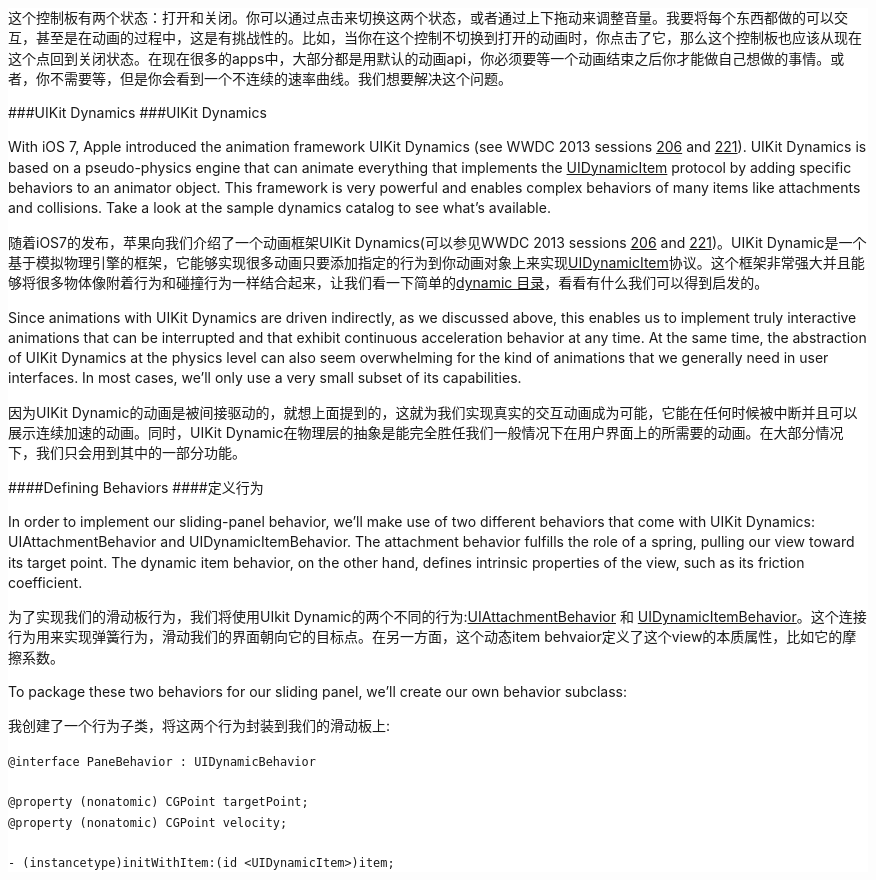 这个控制板有两个状态：打开和关闭。你可以通过点击来切换这两个状态，或者通过上下拖动来调整音量。我要将每个东西都做的可以交互，甚至是在动画的过程中，这是有挑战性的。比如，当你在这个控制不切换到打开的动画时，你点击了它，那么这个控制板也应该从现在这个点回到关闭状态。在现在很多的apps中，大部分都是用默认的动画api，你必须要等一个动画结束之后你才能做自己想做的事情。或者，你不需要等，但是你会看到一个不连续的速率曲线。我们想要解决这个问题。

###UIKit Dynamics
###UIKit Dynamics

With iOS 7, Apple introduced the animation framework UIKit Dynamics (see WWDC 2013 sessions [206](https://developer.apple.com/videos/wwdc/2013/index.php?id=206) and [221](https://developer.apple.com/videos/wwdc/2013/index.php?id=221)). UIKit Dynamics is based on a pseudo-physics engine that can animate everything that implements the [UIDynamicItem](https://developer.apple.com/library/ios/documentation/uikit/reference/UIDynamicItem_Protocol/Reference/Reference.html) protocol by adding specific behaviors to an animator object. This framework is very powerful and enables complex behaviors of many items like attachments and collisions. Take a look at the sample dynamics catalog to see what’s available.

随着iOS7的发布，苹果向我们介绍了一个动画框架UIKit Dynamics(可以参见WWDC 2013 sessions [206](https://developer.apple.com/videos/wwdc/2013/index.php?id=206) and [221](https://developer.apple.com/videos/wwdc/2013/index.php?id=221))。UIKit Dynamic是一个基于模拟物理引擎的框架，它能够实现很多动画只要添加指定的行为到你动画对象上来实现[UIDynamicItem](https://developer.apple.com/library/ios/documentation/uikit/reference/UIDynamicItem_Protocol/Reference/Reference.html)协议。这个框架非常强大并且能够将很多物体像附着行为和碰撞行为一样结合起来，让我们看一下简单的[dynamic 目录](https://developer.apple.com/library/ios/samplecode/DynamicsCatalog/Introduction/Intro.html)，看看有什么我们可以得到启发的。

Since animations with UIKit Dynamics are driven indirectly, as we discussed above, this enables us to implement truly interactive animations that can be interrupted and that exhibit continuous acceleration behavior at any time. At the same time, the abstraction of UIKit Dynamics at the physics level can also seem overwhelming for the kind of animations that we generally need in user interfaces. In most cases, we’ll only use a very small subset of its capabilities.

因为UIKit Dynamic的动画是被间接驱动的，就想上面提到的，这就为我们实现真实的交互动画成为可能，它能在任何时候被中断并且可以展示连续加速的动画。同时，UIKit Dynamic在物理层的抽象是能完全胜任我们一般情况下在用户界面上的所需要的动画。在大部分情况下，我们只会用到其中的一部分功能。

####Defining Behaviors
####定义行为

In order to implement our sliding-panel behavior, we’ll make use of two different behaviors that come with UIKit Dynamics: UIAttachmentBehavior and UIDynamicItemBehavior. The attachment behavior fulfills the role of a spring, pulling our view toward its target point. The dynamic item behavior, on the other hand, defines intrinsic properties of the view, such as its friction coefficient.

为了实现我们的滑动板行为，我们将使用UIkit Dynamic的两个不同的行为:[UIAttachmentBehavior](https://developer.apple.com/library/ios/documentation/uikit/reference/UIAttachmentBehavior_Class/Reference/Reference.html) 和 [UIDynamicItemBehavior](https://developer.apple.com/library/ios/documentation/uikit/reference/UIDynamicItemBehavior_Class/Reference/Reference.html)。这个连接行为用来实现弹簧行为，滑动我们的界面朝向它的目标点。在另一方面，这个动态item behvaior定义了这个view的本质属性，比如它的摩擦系数。

To package these two behaviors for our sliding panel, we’ll create our own behavior subclass:

我创建了一个行为子类，将这两个行为封装到我们的滑动板上:

    @interface PaneBehavior : UIDynamicBehavior

    @property (nonatomic) CGPoint targetPoint;
    @property (nonatomic) CGPoint velocity;

    - (instancetype)initWithItem:(id <UIDynamicItem>)item;
